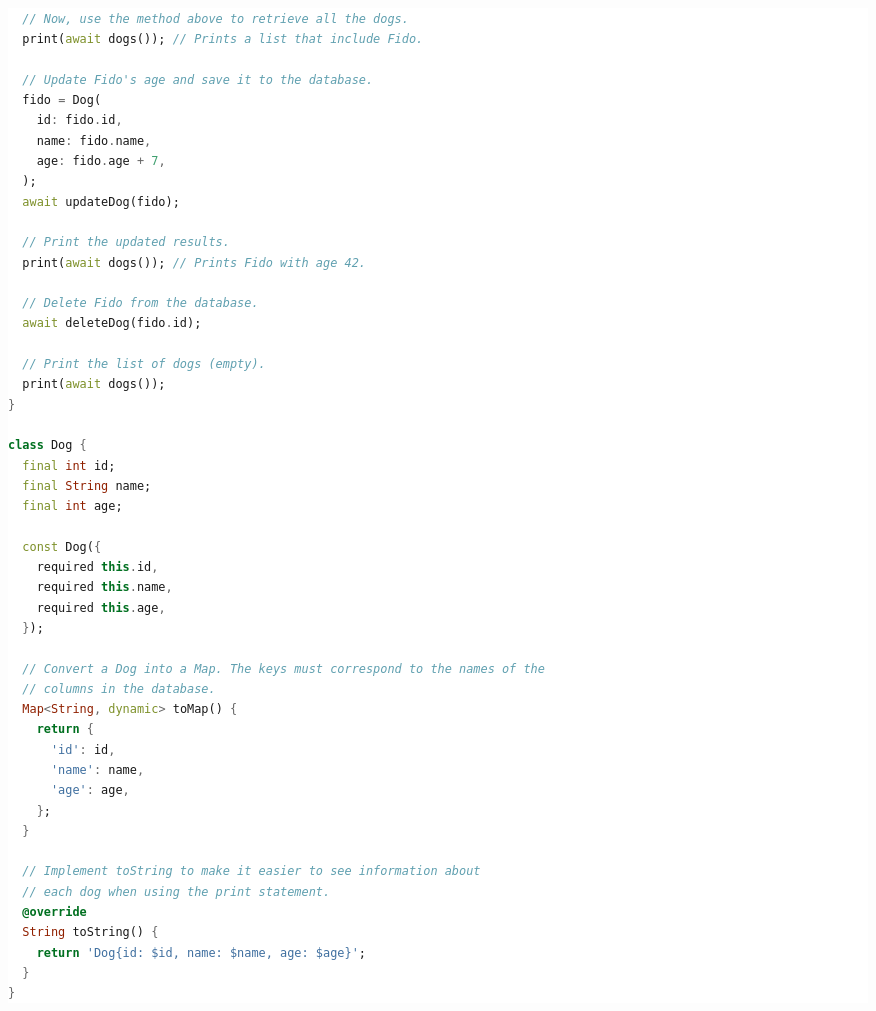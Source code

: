 ```dart
  // Now, use the method above to retrieve all the dogs.
  print(await dogs()); // Prints a list that include Fido.

  // Update Fido's age and save it to the database.
  fido = Dog(
    id: fido.id,
    name: fido.name,
    age: fido.age + 7,
  );
  await updateDog(fido);

  // Print the updated results.
  print(await dogs()); // Prints Fido with age 42.

  // Delete Fido from the database.
  await deleteDog(fido.id);

  // Print the list of dogs (empty).
  print(await dogs());
}

class Dog {
  final int id;
  final String name;
  final int age;

  const Dog({
    required this.id,
    required this.name,
    required this.age,
  });

  // Convert a Dog into a Map. The keys must correspond to the names of the
  // columns in the database.
  Map<String, dynamic> toMap() {
    return {
      'id': id,
      'name': name,
      'age': age,
    };
  }

  // Implement toString to make it easier to see information about
  // each dog when using the print statement.
  @override
  String toString() {
    return 'Dog{id: $id, name: $name, age: $age}';
  }
}
```
